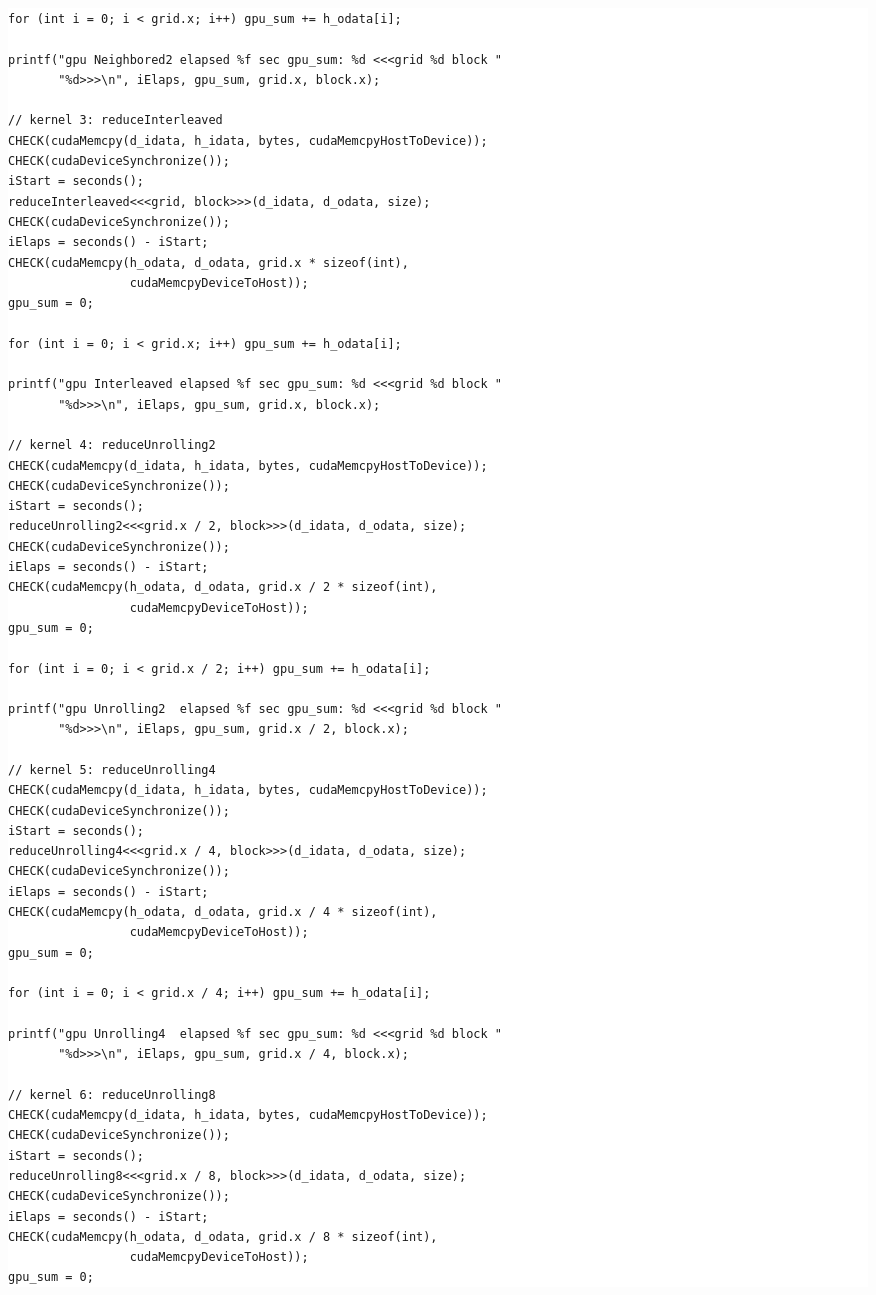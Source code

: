     for (int i = 0; i < grid.x; i++) gpu_sum += h_odata[i];

    printf("gpu Neighbored2 elapsed %f sec gpu_sum: %d <<<grid %d block "
           "%d>>>\n", iElaps, gpu_sum, grid.x, block.x);

    // kernel 3: reduceInterleaved
    CHECK(cudaMemcpy(d_idata, h_idata, bytes, cudaMemcpyHostToDevice));
    CHECK(cudaDeviceSynchronize());
    iStart = seconds();
    reduceInterleaved<<<grid, block>>>(d_idata, d_odata, size);
    CHECK(cudaDeviceSynchronize());
    iElaps = seconds() - iStart;
    CHECK(cudaMemcpy(h_odata, d_odata, grid.x * sizeof(int),
                     cudaMemcpyDeviceToHost));
    gpu_sum = 0;

    for (int i = 0; i < grid.x; i++) gpu_sum += h_odata[i];

    printf("gpu Interleaved elapsed %f sec gpu_sum: %d <<<grid %d block "
           "%d>>>\n", iElaps, gpu_sum, grid.x, block.x);

    // kernel 4: reduceUnrolling2
    CHECK(cudaMemcpy(d_idata, h_idata, bytes, cudaMemcpyHostToDevice));
    CHECK(cudaDeviceSynchronize());
    iStart = seconds();
    reduceUnrolling2<<<grid.x / 2, block>>>(d_idata, d_odata, size);
    CHECK(cudaDeviceSynchronize());
    iElaps = seconds() - iStart;
    CHECK(cudaMemcpy(h_odata, d_odata, grid.x / 2 * sizeof(int),
                     cudaMemcpyDeviceToHost));
    gpu_sum = 0;

    for (int i = 0; i < grid.x / 2; i++) gpu_sum += h_odata[i];

    printf("gpu Unrolling2  elapsed %f sec gpu_sum: %d <<<grid %d block "
           "%d>>>\n", iElaps, gpu_sum, grid.x / 2, block.x);

    // kernel 5: reduceUnrolling4
    CHECK(cudaMemcpy(d_idata, h_idata, bytes, cudaMemcpyHostToDevice));
    CHECK(cudaDeviceSynchronize());
    iStart = seconds();
    reduceUnrolling4<<<grid.x / 4, block>>>(d_idata, d_odata, size);
    CHECK(cudaDeviceSynchronize());
    iElaps = seconds() - iStart;
    CHECK(cudaMemcpy(h_odata, d_odata, grid.x / 4 * sizeof(int),
                     cudaMemcpyDeviceToHost));
    gpu_sum = 0;

    for (int i = 0; i < grid.x / 4; i++) gpu_sum += h_odata[i];

    printf("gpu Unrolling4  elapsed %f sec gpu_sum: %d <<<grid %d block "
           "%d>>>\n", iElaps, gpu_sum, grid.x / 4, block.x);

    // kernel 6: reduceUnrolling8
    CHECK(cudaMemcpy(d_idata, h_idata, bytes, cudaMemcpyHostToDevice));
    CHECK(cudaDeviceSynchronize());
    iStart = seconds();
    reduceUnrolling8<<<grid.x / 8, block>>>(d_idata, d_odata, size);
    CHECK(cudaDeviceSynchronize());
    iElaps = seconds() - iStart;
    CHECK(cudaMemcpy(h_odata, d_odata, grid.x / 8 * sizeof(int),
                     cudaMemcpyDeviceToHost));
    gpu_sum = 0;
